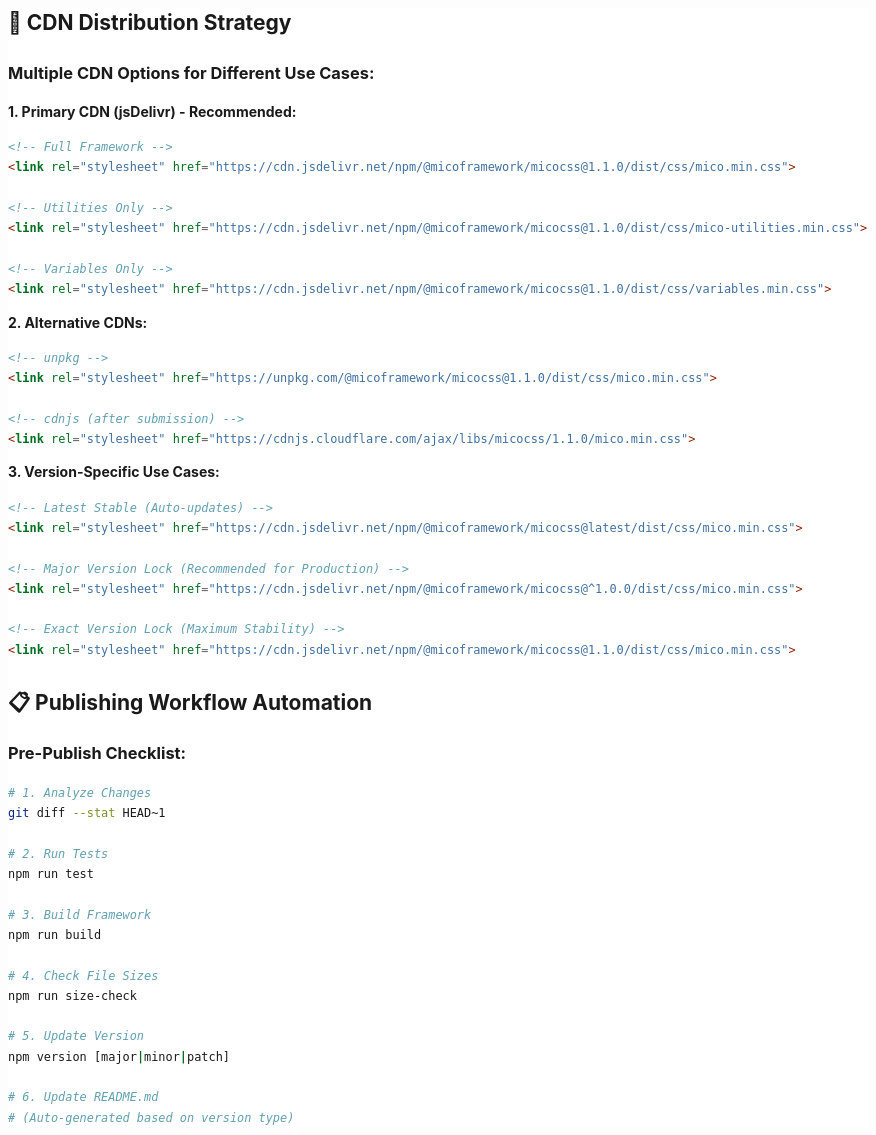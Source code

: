 ## 🚀 CDN Distribution Strategy

### **Multiple CDN Options for Different Use Cases:**

**1. Primary CDN (jsDelivr) - Recommended:**
```html
<!-- Full Framework -->
<link rel="stylesheet" href="https://cdn.jsdelivr.net/npm/@micoframework/micocss@1.1.0/dist/css/mico.min.css">

<!-- Utilities Only -->
<link rel="stylesheet" href="https://cdn.jsdelivr.net/npm/@micoframework/micocss@1.1.0/dist/css/mico-utilities.min.css">

<!-- Variables Only -->
<link rel="stylesheet" href="https://cdn.jsdelivr.net/npm/@micoframework/micocss@1.1.0/dist/css/variables.min.css">
```

**2. Alternative CDNs:**
```html
<!-- unpkg -->
<link rel="stylesheet" href="https://unpkg.com/@micoframework/micocss@1.1.0/dist/css/mico.min.css">

<!-- cdnjs (after submission) -->
<link rel="stylesheet" href="https://cdnjs.cloudflare.com/ajax/libs/micocss/1.1.0/mico.min.css">
```

**3. Version-Specific Use Cases:**
```html
<!-- Latest Stable (Auto-updates) -->
<link rel="stylesheet" href="https://cdn.jsdelivr.net/npm/@micoframework/micocss@latest/dist/css/mico.min.css">

<!-- Major Version Lock (Recommended for Production) -->
<link rel="stylesheet" href="https://cdn.jsdelivr.net/npm/@micoframework/micocss@^1.0.0/dist/css/mico.min.css">

<!-- Exact Version Lock (Maximum Stability) -->
<link rel="stylesheet" href="https://cdn.jsdelivr.net/npm/@micoframework/micocss@1.1.0/dist/css/mico.min.css">
```

## 📋 Publishing Workflow Automation

### **Pre-Publish Checklist:**
```bash
# 1. Analyze Changes
git diff --stat HEAD~1

# 2. Run Tests
npm run test

# 3. Build Framework
npm run build

# 4. Check File Sizes
npm run size-check

# 5. Update Version
npm version [major|minor|patch]

# 6. Update README.md
# (Auto-generated based on version type)
```